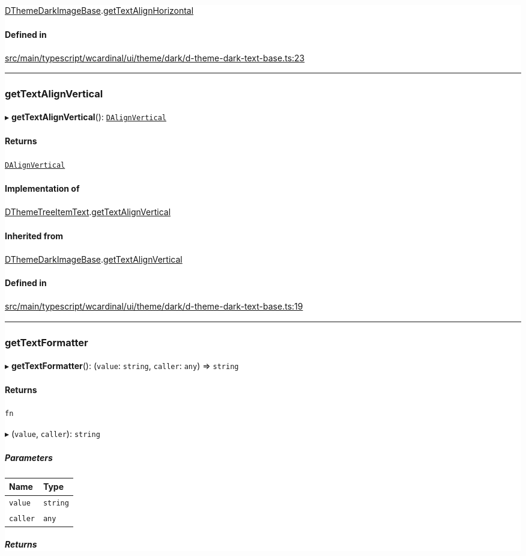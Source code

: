 [DThemeDarkImageBase](DThemeDarkImageBase.md).[getTextAlignHorizontal](DThemeDarkImageBase.md#gettextalignhorizontal)

#### Defined in

[src/main/typescript/wcardinal/ui/theme/dark/d-theme-dark-text-base.ts:23](https://github.com/winter-cardinal/winter-cardinal-ui/blob/v0.310.1/src/main/typescript/wcardinal/ui/theme/dark/d-theme-dark-text-base.ts#L23)

___

### getTextAlignVertical

▸ **getTextAlignVertical**(): [`DAlignVertical`](../index.md#dalignvertical-1)

#### Returns

[`DAlignVertical`](../index.md#dalignvertical-1)

#### Implementation of

[DThemeTreeItemText](../interfaces/DThemeTreeItemText.md).[getTextAlignVertical](../interfaces/DThemeTreeItemText.md#gettextalignvertical)

#### Inherited from

[DThemeDarkImageBase](DThemeDarkImageBase.md).[getTextAlignVertical](DThemeDarkImageBase.md#gettextalignvertical)

#### Defined in

[src/main/typescript/wcardinal/ui/theme/dark/d-theme-dark-text-base.ts:19](https://github.com/winter-cardinal/winter-cardinal-ui/blob/v0.310.1/src/main/typescript/wcardinal/ui/theme/dark/d-theme-dark-text-base.ts#L19)

___

### getTextFormatter

▸ **getTextFormatter**(): (`value`: `string`, `caller`: `any`) => `string`

#### Returns

`fn`

▸ (`value`, `caller`): `string`

##### Parameters

| Name | Type |
| :------ | :------ |
| `value` | `string` |
| `caller` | `any` |

##### Returns
